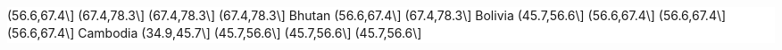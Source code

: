 <td style="text-align:left;">
(56.6,67.4\]
</td>
<td style="text-align:left;">
(67.4,78.3\]
</td>
<td style="text-align:left;">
(67.4,78.3\]
</td>
<td style="text-align:left;">
(67.4,78.3\]
</td>
</tr>
<tr>
<td style="text-align:left;">
Bhutan
</td>
<td style="text-align:left;">
(56.6,67.4\]
</td>
<td style="text-align:left;">
</td>
<td style="text-align:left;">
</td>
<td style="text-align:left;">
(67.4,78.3\]
</td>
</tr>
<tr>
<td style="text-align:left;">
Bolivia
</td>
<td style="text-align:left;">
(45.7,56.6\]
</td>
<td style="text-align:left;">
(56.6,67.4\]
</td>
<td style="text-align:left;">
(56.6,67.4\]
</td>
<td style="text-align:left;">
(56.6,67.4\]
</td>
</tr>
<tr>
<td style="text-align:left;">
Cambodia
</td>
<td style="text-align:left;">
(34.9,45.7\]
</td>
<td style="text-align:left;">
(45.7,56.6\]
</td>
<td style="text-align:left;">
(45.7,56.6\]
</td>
<td style="text-align:left;">
(45.7,56.6\]
</td>
</tr>
<tr>
<td style="text-align:left;">